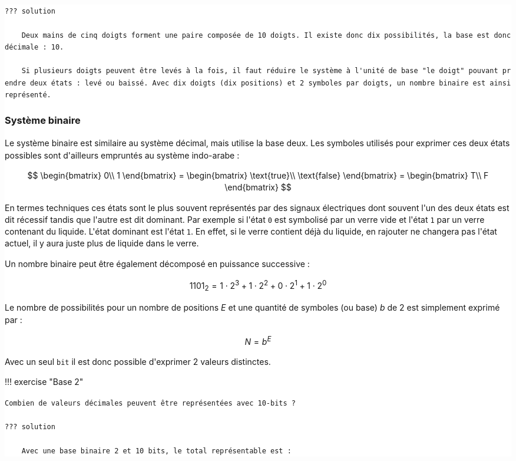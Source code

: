     ??? solution

        Deux mains de cinq doigts forment une paire composée de 10 doigts. Il existe donc dix possibilités, la base est donc décimale : 10.

        Si plusieurs doigts peuvent être levés à la fois, il faut réduire le système à l'unité de base "le doigt" pouvant prendre deux états : levé ou baissé. Avec dix doigts (dix positions) et 2 symboles par doigts, un nombre binaire est ainsi représenté.

### Système binaire

Le système binaire est similaire au système décimal, mais utilise la base deux. Les symboles utilisés pour exprimer ces deux états possibles sont d'ailleurs empruntés au système indo-arabe :

$$
\begin{bmatrix}
0\\
1
\end{bmatrix} =
\begin{bmatrix}
\text{true}\\
\text{false}
\end{bmatrix} =
\begin{bmatrix}
T\\
F
\end{bmatrix}
$$

En termes techniques ces états sont le plus souvent représentés par des signaux électriques dont souvent l'un des deux états est dit récessif tandis que l'autre est dit dominant. Par exemple si l'état `0` est symbolisé par un verre vide et l'état `1` par un verre contenant du liquide. L'état dominant est l'état `1`. En effet, si le verre contient déjà du liquide, en rajouter ne changera pas l'état actuel, il y aura juste plus de liquide dans le verre.

Un nombre binaire peut être également décomposé en puissance successive :

$$
1101_{2} = 1 \cdot 2^{3} + 1 \cdot 2^{2} + 0 \cdot 2^{1} + 1 \cdot 2^{0}
$$

Le nombre de possibilités pour un nombre de positions $E$ et une quantité de symboles (ou base) $b$ de 2 est simplement exprimé par :

$$
N = b^E
$$

Avec un seul `bit` il est donc possible d'exprimer 2 valeurs distinctes.

!!! exercise "Base 2"

    Combien de valeurs décimales peuvent être représentées avec 10-bits ?

    ??? solution

        Avec une base binaire 2 et 10 bits, le total représentable est :
